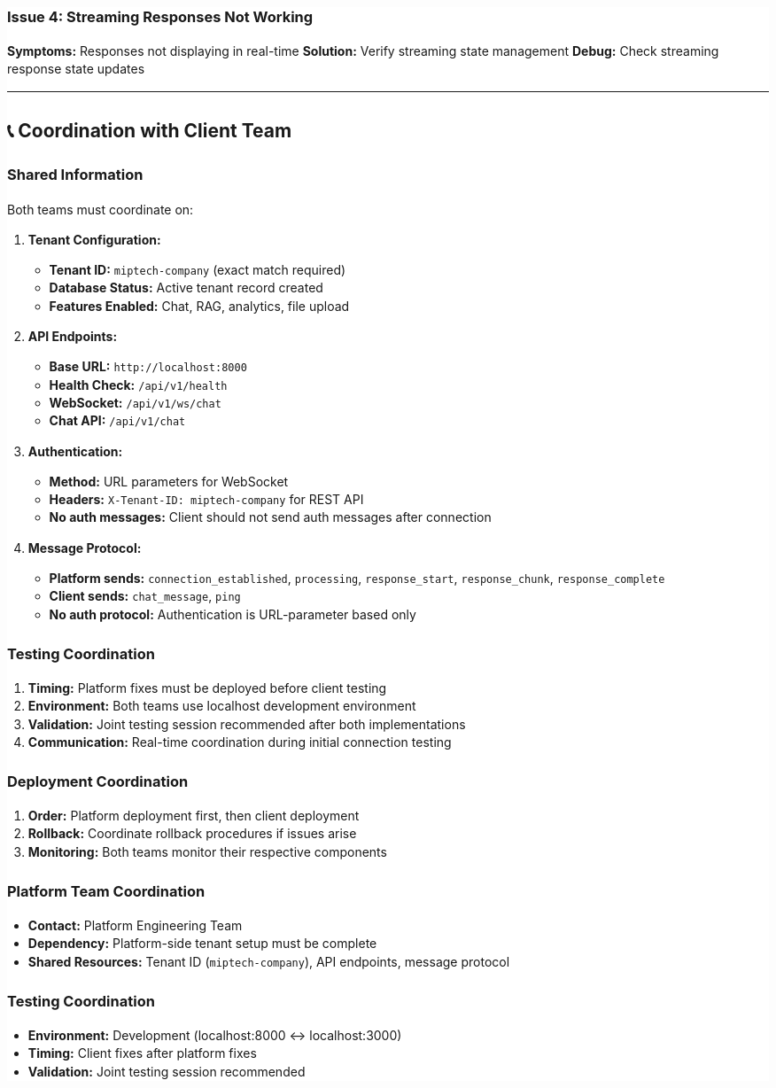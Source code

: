 ### **Issue 4: Streaming Responses Not Working**
**Symptoms:** Responses not displaying in real-time
**Solution:** Verify streaming state management
**Debug:** Check streaming response state updates

---

## 📞 **Coordination with Client Team**

### **Shared Information**
Both teams must coordinate on:

1. **Tenant Configuration:**
   - **Tenant ID:** `miptech-company` (exact match required)
   - **Database Status:** Active tenant record created
   - **Features Enabled:** Chat, RAG, analytics, file upload

2. **API Endpoints:**
   - **Base URL:** `http://localhost:8000`
   - **Health Check:** `/api/v1/health`
   - **WebSocket:** `/api/v1/ws/chat`
   - **Chat API:** `/api/v1/chat`

3. **Authentication:**
   - **Method:** URL parameters for WebSocket
   - **Headers:** `X-Tenant-ID: miptech-company` for REST API
   - **No auth messages:** Client should not send auth messages after connection

4. **Message Protocol:**
   - **Platform sends:** `connection_established`, `processing`, `response_start`, `response_chunk`, `response_complete`
   - **Client sends:** `chat_message`, `ping`
   - **No auth protocol:** Authentication is URL-parameter based only

### **Testing Coordination**
1. **Timing:** Platform fixes must be deployed before client testing
2. **Environment:** Both teams use localhost development environment
3. **Validation:** Joint testing session recommended after both implementations
4. **Communication:** Real-time coordination during initial connection testing

### **Deployment Coordination**
1. **Order:** Platform deployment first, then client deployment
2. **Rollback:** Coordinate rollback procedures if issues arise
3. **Monitoring:** Both teams monitor their respective components

### **Platform Team Coordination**
- **Contact:** Platform Engineering Team
- **Dependency:** Platform-side tenant setup must be complete
- **Shared Resources:** Tenant ID (`miptech-company`), API endpoints, message protocol

### **Testing Coordination**
- **Environment:** Development (localhost:8000 ↔ localhost:3000)
- **Timing:** Client fixes after platform fixes
- **Validation:** Joint testing session recommended
